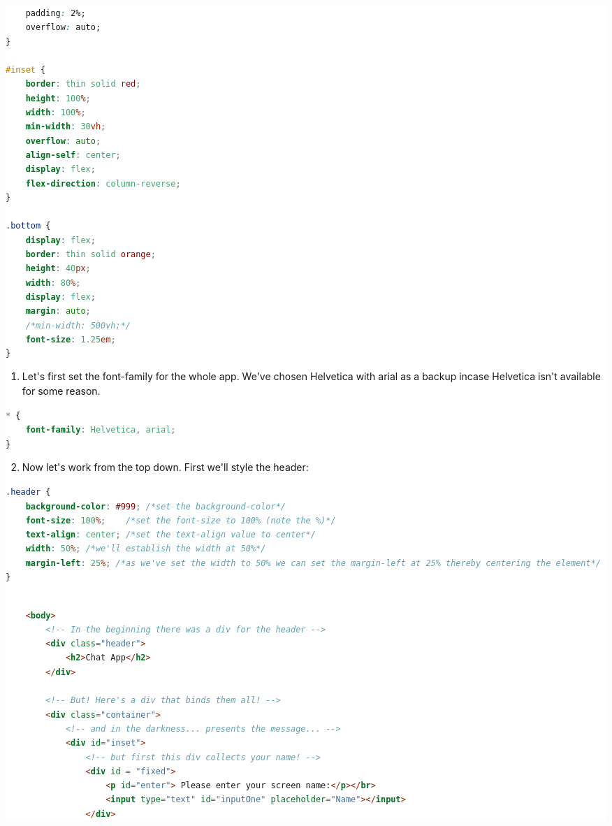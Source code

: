 ```CSS
    padding: 2%;
    overflow: auto;
}

#inset {
    border: thin solid red;
    height: 100%;
    width: 100%;
    min-width: 30vh;
    overflow: auto;
    align-self: center;
    display: flex;
    flex-direction: column-reverse;
}

.bottom {
    display: flex;
    border: thin solid orange;
    height: 40px;
    width: 80%;
    display: flex;
    margin: auto;
    /*min-width: 500vh;*/
    font-size: 1.25em;
}
```

1. Let's first set the font-family for the whole app. We've chosen Helvetica with arial as a backup incase Helvetica isn't available for some reason.
```CSS
* {
    font-family: Helvetica, arial;
}
```

2. Now let's work from the top down. First we'll style the header:
```CSS
.header {
    background-color: #999; /*set the background-color*/
    font-size: 100%;    /*set the font-size to 100% (note the %)*/
    text-align: center; /*set the text-align value to center*/
    width: 50%; /*we'll establish the width at 50%*/
    margin-left: 25%; /*as we've set the width to 50% we can set the margin-left at 25% thereby centering the element*/
}
```




```html

    <body>
        <!-- In the beginning there was a div for the header -->
        <div class="header">
            <h2>Chat App</h2>
        </div>

        <!-- But! Here's a div that binds them all! -->
        <div class="container">
            <!-- and in the darkness... presents the message... -->
            <div id="inset">
                <!-- but first this div collects your name! -->
                <div id = "fixed">
                    <p id="enter"> Please enter your screen name:</p></br>
                    <input type="text" id="inputOne" placeholder="Name"></input>
                </div>
```